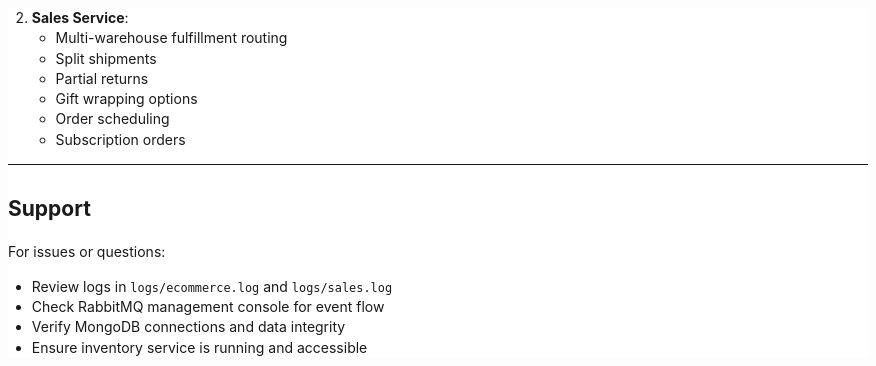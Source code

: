 2. **Sales Service**:
   - Multi-warehouse fulfillment routing
   - Split shipments
   - Partial returns
   - Gift wrapping options
   - Order scheduling
   - Subscription orders

---

## Support

For issues or questions:
- Review logs in `logs/ecommerce.log` and `logs/sales.log`
- Check RabbitMQ management console for event flow
- Verify MongoDB connections and data integrity
- Ensure inventory service is running and accessible
